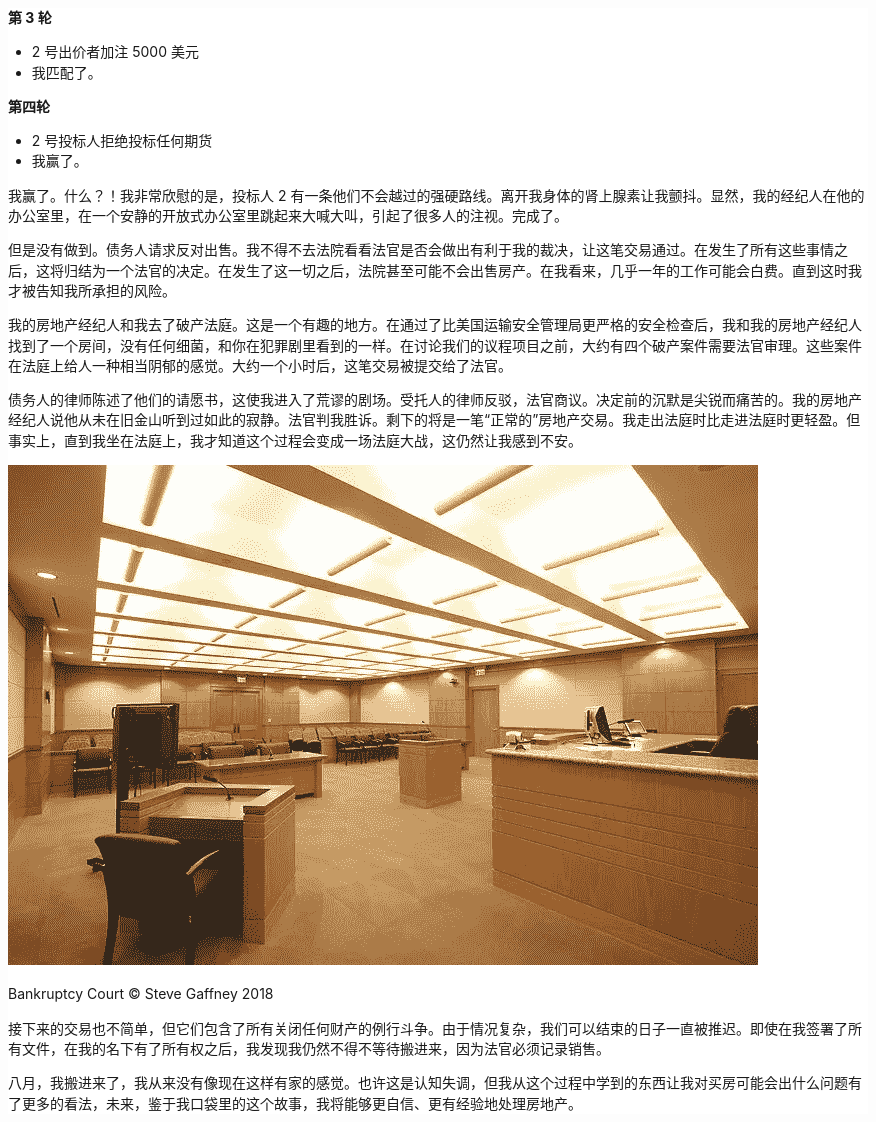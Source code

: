 **第 3 轮**

*   2 号出价者加注 5000 美元
*   我匹配了。

**第四轮**

*   2 号投标人拒绝投标任何期货
*   我赢了。

我赢了。什么？！我非常欣慰的是，投标人 2 有一条他们不会越过的强硬路线。离开我身体的肾上腺素让我颤抖。显然，我的经纪人在他的办公室里，在一个安静的开放式办公室里跳起来大喊大叫，引起了很多人的注视。完成了。

但是没有做到。债务人请求反对出售。我不得不去法院看看法官是否会做出有利于我的裁决，让这笔交易通过。在发生了所有这些事情之后，这将归结为一个法官的决定。在发生了这一切之后，法院甚至可能不会出售房产。在我看来，几乎一年的工作可能会白费。直到这时我才被告知我所承担的风险。

我的房地产经纪人和我去了破产法庭。这是一个有趣的地方。在通过了比美国运输安全管理局更严格的安全检查后，我和我的房地产经纪人找到了一个房间，没有任何细菌，和你在犯罪剧里看到的一样。在讨论我们的议程项目之前，大约有四个破产案件需要法官审理。这些案件在法庭上给人一种相当阴郁的感觉。大约一个小时后，这笔交易被提交给了法官。

债务人的律师陈述了他们的请愿书，这使我进入了荒谬的剧场。受托人的律师反驳，法官商议。决定前的沉默是尖锐而痛苦的。我的房地产经纪人说他从未在旧金山听到过如此的寂静。法官判我胜诉。剩下的将是一笔“正常的”房地产交易。我走出法庭时比走进法庭时更轻盈。但事实上，直到我坐在法庭上，我才知道这个过程会变成一场法庭大战，这仍然让我感到不安。

![](img/2dd1079727581e32c2acecee59fcc42a.png)

Bankruptcy Court © Steve Gaffney 2018

接下来的交易也不简单，但它们包含了所有关闭任何财产的例行斗争。由于情况复杂，我们可以结束的日子一直被推迟。即使在我签署了所有文件，在我的名下有了所有权之后，我发现我仍然不得不等待搬进来，因为法官必须记录销售。

八月，我搬进来了，我从来没有像现在这样有家的感觉。也许这是认知失调，但我从这个过程中学到的东西让我对买房可能会出什么问题有了更多的看法，未来，鉴于我口袋里的这个故事，我将能够更自信、更有经验地处理房地产。
